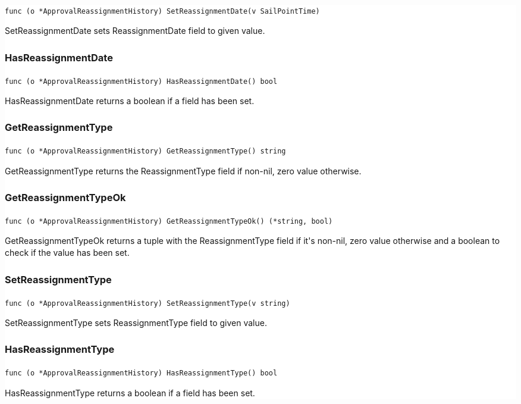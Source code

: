 `func (o *ApprovalReassignmentHistory) SetReassignmentDate(v SailPointTime)`

SetReassignmentDate sets ReassignmentDate field to given value.

### HasReassignmentDate

`func (o *ApprovalReassignmentHistory) HasReassignmentDate() bool`

HasReassignmentDate returns a boolean if a field has been set.

### GetReassignmentType

`func (o *ApprovalReassignmentHistory) GetReassignmentType() string`

GetReassignmentType returns the ReassignmentType field if non-nil, zero value otherwise.

### GetReassignmentTypeOk

`func (o *ApprovalReassignmentHistory) GetReassignmentTypeOk() (*string, bool)`

GetReassignmentTypeOk returns a tuple with the ReassignmentType field if it's non-nil, zero value otherwise
and a boolean to check if the value has been set.

### SetReassignmentType

`func (o *ApprovalReassignmentHistory) SetReassignmentType(v string)`

SetReassignmentType sets ReassignmentType field to given value.

### HasReassignmentType

`func (o *ApprovalReassignmentHistory) HasReassignmentType() bool`

HasReassignmentType returns a boolean if a field has been set.


